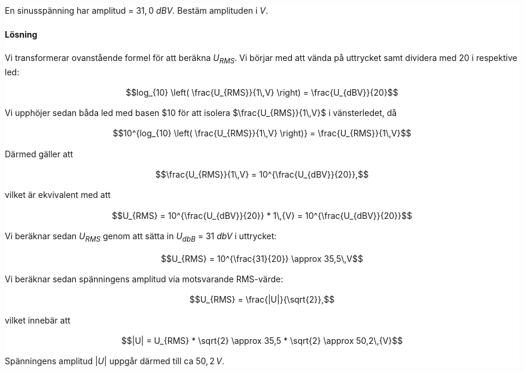 En sinusspänning har amplitud = $31,0$ $dBV$. Bestäm amplituden i $V$.

#### Lösning

Vi transformerar ovanstående formel för att beräkna $U_{RMS}$. Vi börjar med att vända på
uttrycket samt dividera med $20$ i respektive led:

```math
log_{10} \left( \frac{U_{RMS}}{1\,V} \right) = \frac{U_{dBV}}{20}
```

Vi upphöjer sedan båda led med basen $10 för att isolera $\frac{U_{RMS}}{1\,V}$ i vänsterledet, då

```math
10^{log_{10} \left( \frac{U_{RMS}}{1\,V} \right)} = \frac{U_{RMS}}{1\,V}
```

Därmed gäller att

```math
\frac{U_{RMS}}{1\,V} = 10^{\frac{U_{dBV}}{20}},
```

vilket är ekvivalent med att

```math
U_{RMS} = 10^{\frac{U_{dBV}}{20}} * 1\,{V} = 10^{\frac{U_{dBV}}{20}}
```

Vi beräknar sedan $U_{RMS}$ genom att sätta in $U_{dbB}$ = $31$ $dbV$ i uttrycket:

```math
U_{RMS} = 10^{\frac{31}{20}} \approx 35,5\,V
```

Vi beräknar sedan spänningens amplitud via motsvarande RMS-värde:

```math
U_{RMS} = \frac{|U|}{\sqrt{2}},
```

vilket innebär att

```math
|U| = U_{RMS} * \sqrt{2} \approx 35,5 * \sqrt{2} \approx 50,2\,{V}
```

Spänningens amplitud $|U|$ uppgår därmed till ca $50,2\,V$.
